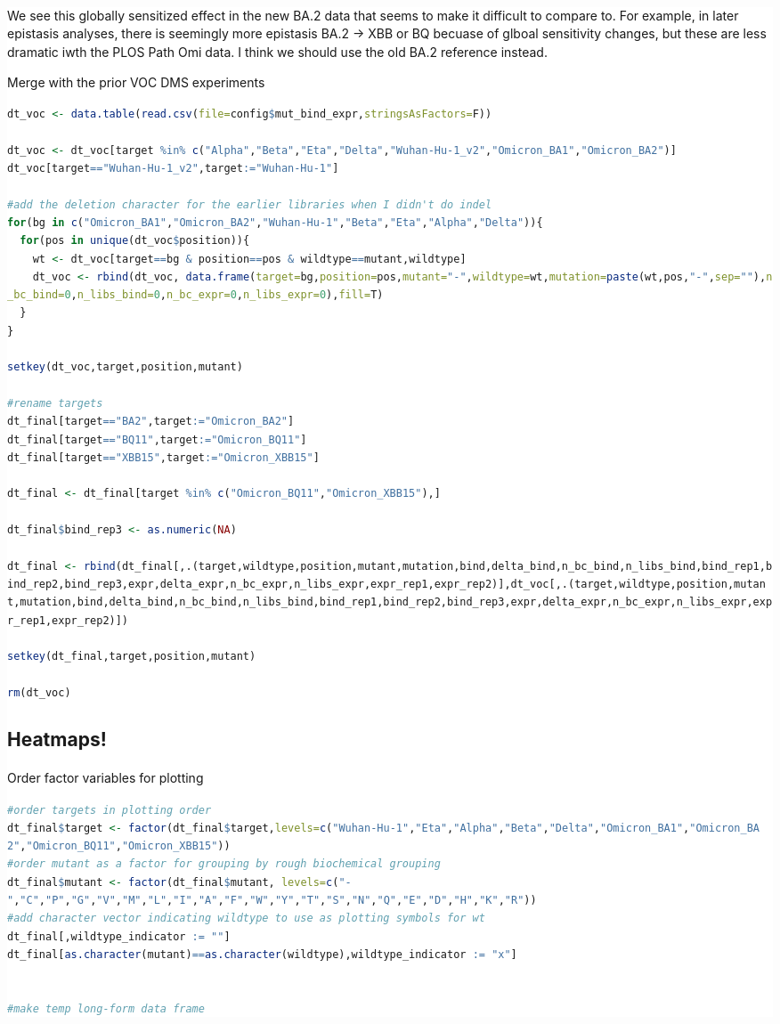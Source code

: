 We see this globally sensitized effect in the new BA.2 data that seems
to make it difficult to compare to. For example, in later epistasis
analyses, there is seemingly more epistasis BA.2 -\> XBB or BQ becuase
of glboal sensitivity changes, but these are less dramatic iwth the PLOS
Path Omi data. I think we should use the old BA.2 reference instead.

Merge with the prior VOC DMS experiments

``` r
dt_voc <- data.table(read.csv(file=config$mut_bind_expr,stringsAsFactors=F))

dt_voc <- dt_voc[target %in% c("Alpha","Beta","Eta","Delta","Wuhan-Hu-1_v2","Omicron_BA1","Omicron_BA2")]
dt_voc[target=="Wuhan-Hu-1_v2",target:="Wuhan-Hu-1"]

#add the deletion character for the earlier libraries when I didn't do indel
for(bg in c("Omicron_BA1","Omicron_BA2","Wuhan-Hu-1","Beta","Eta","Alpha","Delta")){
  for(pos in unique(dt_voc$position)){
    wt <- dt_voc[target==bg & position==pos & wildtype==mutant,wildtype]
    dt_voc <- rbind(dt_voc, data.frame(target=bg,position=pos,mutant="-",wildtype=wt,mutation=paste(wt,pos,"-",sep=""),n_bc_bind=0,n_libs_bind=0,n_bc_expr=0,n_libs_expr=0),fill=T)
  }
}

setkey(dt_voc,target,position,mutant)

#rename targets
dt_final[target=="BA2",target:="Omicron_BA2"]
dt_final[target=="BQ11",target:="Omicron_BQ11"]
dt_final[target=="XBB15",target:="Omicron_XBB15"]

dt_final <- dt_final[target %in% c("Omicron_BQ11","Omicron_XBB15"),]

dt_final$bind_rep3 <- as.numeric(NA)

dt_final <- rbind(dt_final[,.(target,wildtype,position,mutant,mutation,bind,delta_bind,n_bc_bind,n_libs_bind,bind_rep1,bind_rep2,bind_rep3,expr,delta_expr,n_bc_expr,n_libs_expr,expr_rep1,expr_rep2)],dt_voc[,.(target,wildtype,position,mutant,mutation,bind,delta_bind,n_bc_bind,n_libs_bind,bind_rep1,bind_rep2,bind_rep3,expr,delta_expr,n_bc_expr,n_libs_expr,expr_rep1,expr_rep2)])

setkey(dt_final,target,position,mutant)

rm(dt_voc)
```

## Heatmaps!

Order factor variables for plotting

``` r
#order targets in plotting order
dt_final$target <- factor(dt_final$target,levels=c("Wuhan-Hu-1","Eta","Alpha","Beta","Delta","Omicron_BA1","Omicron_BA2","Omicron_BQ11","Omicron_XBB15"))
#order mutant as a factor for grouping by rough biochemical grouping
dt_final$mutant <- factor(dt_final$mutant, levels=c("-","C","P","G","V","M","L","I","A","F","W","Y","T","S","N","Q","E","D","H","K","R"))
#add character vector indicating wildtype to use as plotting symbols for wt
dt_final[,wildtype_indicator := ""]
dt_final[as.character(mutant)==as.character(wildtype),wildtype_indicator := "x"]


#make temp long-form data frame
```